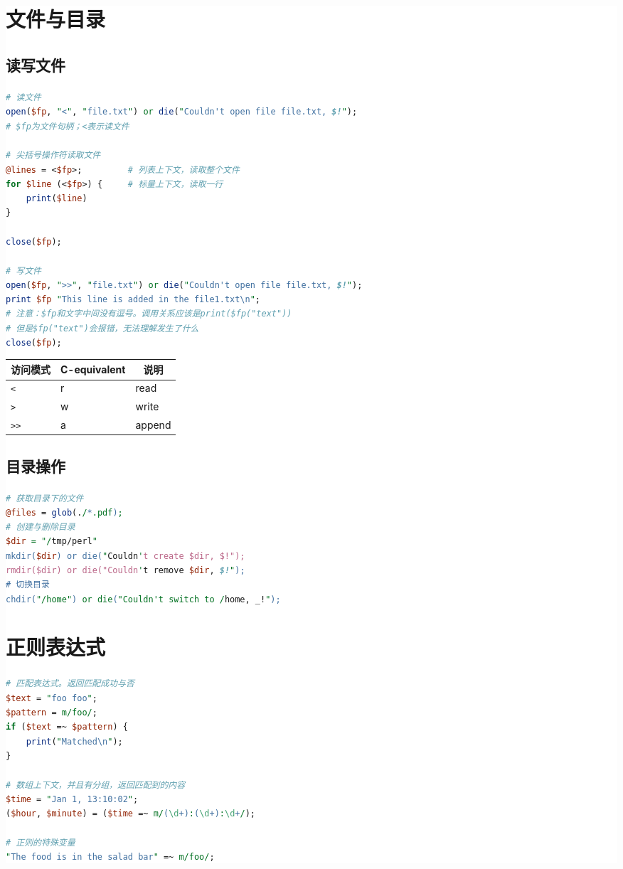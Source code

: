 # 文件与目录

## 读写文件

```perl
# 读文件
open($fp, "<", "file.txt") or die("Couldn't open file file.txt, $!");
# $fp为文件句柄；<表示读文件

# 尖括号操作符读取文件
@lines = <$fp>;         # 列表上下文，读取整个文件
for $line (<$fp>) {     # 标量上下文，读取一行
    print($line)
}

close($fp);

# 写文件
open($fp, ">>", "file.txt") or die("Couldn't open file file.txt, $!");
print $fp "This line is added in the file1.txt\n";
# 注意：$fp和文字中间没有逗号。调用关系应该是print($fp("text"))
# 但是$fp("text")会报错，无法理解发生了什么
close($fp);
```

| 访问模式 | C-equivalent | 说明   |
| -------- | ------------ | ------ |
| `<`      | r            | read   |
| `>`      | w            | write  |
| `>>`     | a            | append |

## 目录操作

```perl
# 获取目录下的文件
@files = glob(./*.pdf);
# 创建与删除目录
$dir = "/tmp/perl"
mkdir($dir) or die("Couldn't create $dir, $!");
rmdir($dir) or die("Couldn't remove $dir, $!");
# 切换目录
chdir("/home") or die("Couldn't switch to /home, _!");
```

# 正则表达式

```perl
# 匹配表达式。返回匹配成功与否
$text = "foo foo";
$pattern = m/foo/;
if ($text =~ $pattern) {
    print("Matched\n");
}

# 数组上下文，并且有分组，返回匹配到的内容
$time = "Jan 1, 13:10:02";
($hour, $minute) = ($time =~ m/(\d+):(\d+):\d+/);

# 正则的特殊变量
"The food is in the salad bar" =~ m/foo/;
```